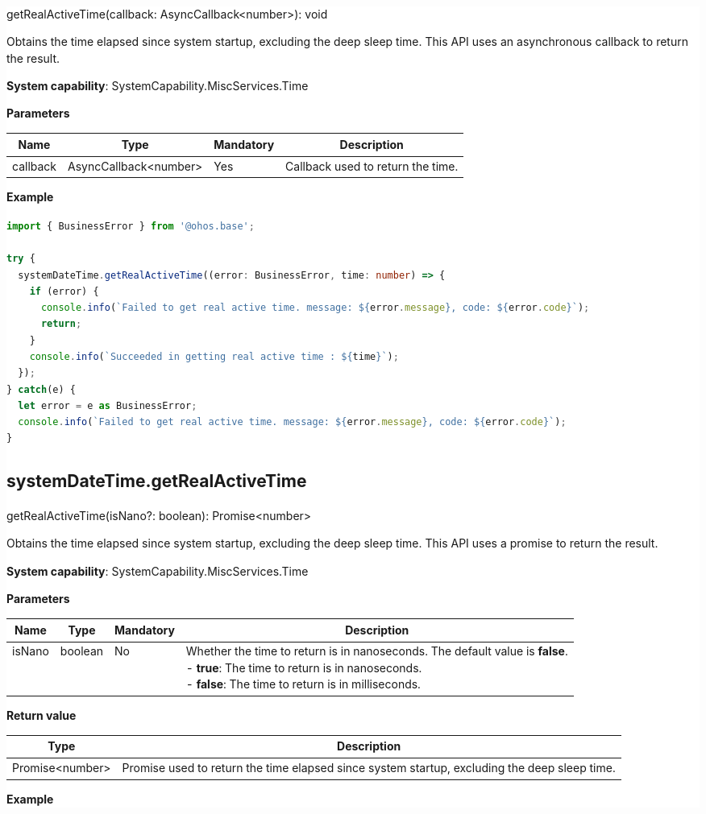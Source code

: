 getRealActiveTime(callback: AsyncCallback&lt;number&gt;): void

Obtains the time elapsed since system startup, excluding the deep sleep time. This API uses an asynchronous callback to return the result.

**System capability**: SystemCapability.MiscServices.Time

**Parameters**

| Name  | Type                       | Mandatory| Description   |
| -------- | -------------- | ---- | --------------------- |
| callback | AsyncCallback&lt;number&gt; | Yes  | Callback used to return the time.|

**Example**

```ts
import { BusinessError } from '@ohos.base';

try {
  systemDateTime.getRealActiveTime((error: BusinessError, time: number) => {
    if (error) {
      console.info(`Failed to get real active time. message: ${error.message}, code: ${error.code}`);
      return;
    }
    console.info(`Succeeded in getting real active time : ${time}`);
  });
} catch(e) {
  let error = e as BusinessError;
  console.info(`Failed to get real active time. message: ${error.message}, code: ${error.code}`);
}
```

## systemDateTime.getRealActiveTime

getRealActiveTime(isNano?: boolean): Promise&lt;number&gt;

Obtains the time elapsed since system startup, excluding the deep sleep time. This API uses a promise to return the result.

**System capability**: SystemCapability.MiscServices.Time

**Parameters**

| Name| Type   | Mandatory| Description                             |
| ------ | ------- | ---- | ----------------------------------- |
| isNano | boolean | No  | Whether the time to return is in nanoseconds. The default value is **false**.<br>- **true**: The time to return is in nanoseconds.<br>- **false**: The time to return is in milliseconds.|

**Return value**

| Type                 | Description        |
| -------------- | -------------------------------- |
| Promise&lt;number&gt; | Promise used to return the time elapsed since system startup, excluding the deep sleep time.|

**Example**
